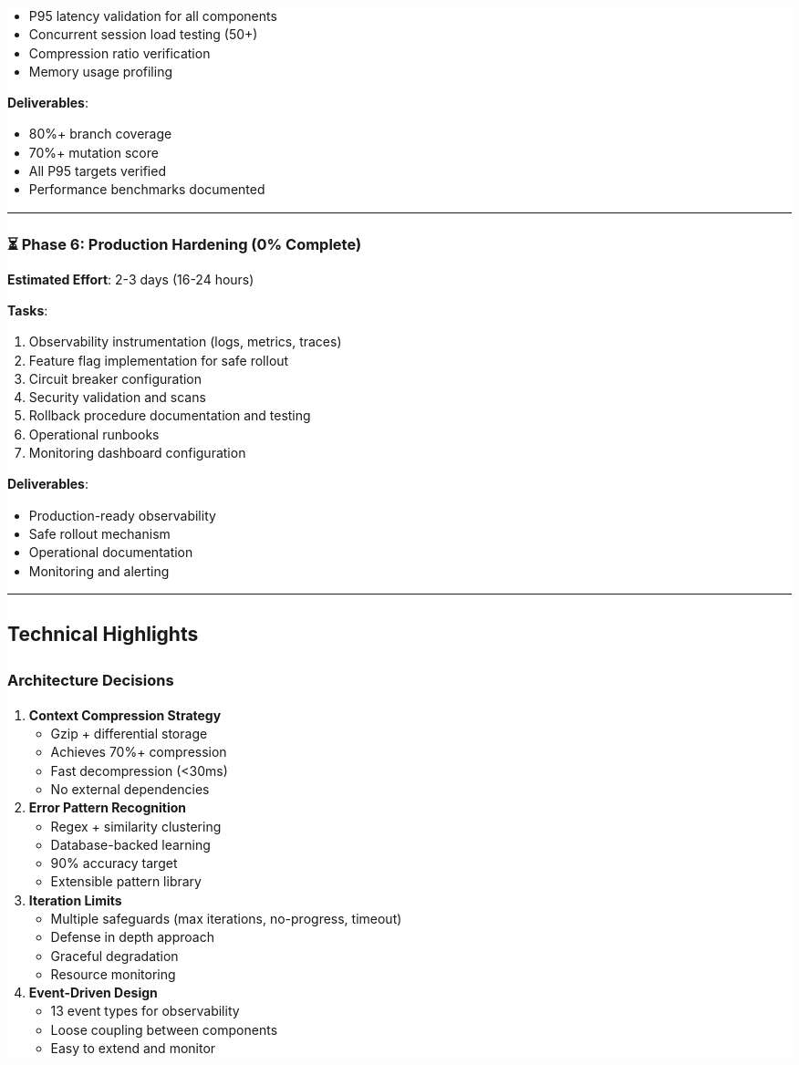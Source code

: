 - P95 latency validation for all components
- Concurrent session load testing (50+)
- Compression ratio verification
- Memory usage profiling

**Deliverables**:

- 80%+ branch coverage
- 70%+ mutation score
- All P95 targets verified
- Performance benchmarks documented

---

### ⏳ Phase 6: Production Hardening (0% Complete)

**Estimated Effort**: 2-3 days (16-24 hours)

**Tasks**:

1. Observability instrumentation (logs, metrics, traces)
2. Feature flag implementation for safe rollout
3. Circuit breaker configuration
4. Security validation and scans
5. Rollback procedure documentation and testing
6. Operational runbooks
7. Monitoring dashboard configuration

**Deliverables**:

- Production-ready observability
- Safe rollout mechanism
- Operational documentation
- Monitoring and alerting

---

## Technical Highlights

### Architecture Decisions

1. **Context Compression Strategy**
   - Gzip + differential storage
   - Achieves 70%+ compression
   - Fast decompression (<30ms)
   - No external dependencies
2. **Error Pattern Recognition**
   - Regex + similarity clustering
   - Database-backed learning
   - 90% accuracy target
   - Extensible pattern library
3. **Iteration Limits**
   - Multiple safeguards (max iterations, no-progress, timeout)
   - Defense in depth approach
   - Graceful degradation
   - Resource monitoring
4. **Event-Driven Design**
   - 13 event types for observability
   - Loose coupling between components
   - Easy to extend and monitor
